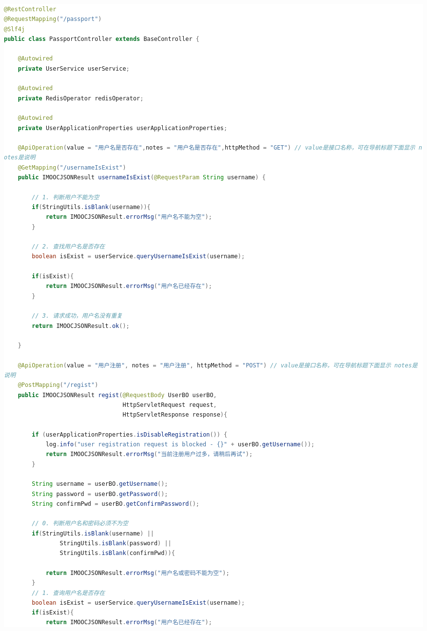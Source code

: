 ```java
@RestController
@RequestMapping("/passport")
@Slf4j
public class PassportController extends BaseController {

    @Autowired
    private UserService userService;

    @Autowired
    private RedisOperator redisOperator;

    @Autowired
    private UserApplicationProperties userApplicationProperties;

    @ApiOperation(value = "用户名是否存在",notes = "用户名是否存在",httpMethod = "GET") // value是接口名称，可在导航标题下面显示 notes是说明
    @GetMapping("/usernameIsExist")
    public IMOOCJSONResult usernameIsExist(@RequestParam String username) {

        // 1. 判断用户不能为空
        if(StringUtils.isBlank(username)){
            return IMOOCJSONResult.errorMsg("用户名不能为空");
        }

        // 2. 查找用户名是否存在
        boolean isExist = userService.queryUsernameIsExist(username);

        if(isExist){
            return IMOOCJSONResult.errorMsg("用户名已经存在");
        }

        // 3. 请求成功，用户名没有重复
        return IMOOCJSONResult.ok();

    }

    @ApiOperation(value = "用户注册", notes = "用户注册", httpMethod = "POST") // value是接口名称，可在导航标题下面显示 notes是说明
    @PostMapping("/regist")
    public IMOOCJSONResult regist(@RequestBody UserBO userBO,
                                  HttpServletRequest request,
                                  HttpServletResponse response){

        if (userApplicationProperties.isDisableRegistration()) {
            log.info("user registration request is blocked - {}" + userBO.getUsername());
            return IMOOCJSONResult.errorMsg("当前注册用户过多，请稍后再试");
        }

        String username = userBO.getUsername();
        String password = userBO.getPassword();
        String confirmPwd = userBO.getConfirmPassword();

        // 0. 判断用户名和密码必须不为空
        if(StringUtils.isBlank(username) ||
                StringUtils.isBlank(password) ||
                StringUtils.isBlank(confirmPwd)){

            return IMOOCJSONResult.errorMsg("用户名或密码不能为空");
        }
        // 1. 查询用户名是否存在
        boolean isExist = userService.queryUsernameIsExist(username);
        if(isExist){
            return IMOOCJSONResult.errorMsg("用户名已经存在");
```
